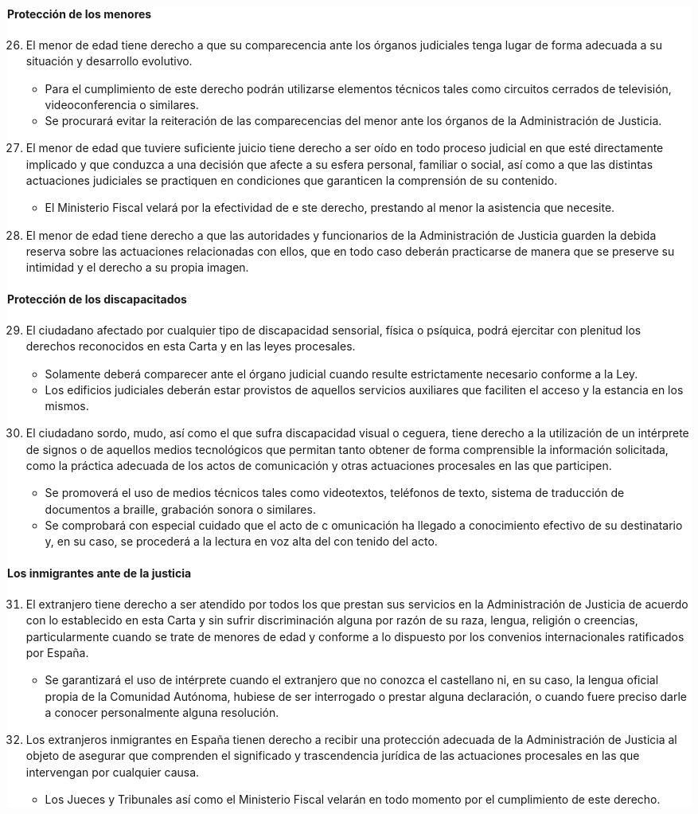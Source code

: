 #### Protección de los menores

26. El menor de edad tiene derecho a que su comparecencia ante los órganos judiciales tenga lugar de forma adecuada a su situación y desarrollo evolutivo.
	- Para el cumplimiento de este derecho podrán utilizarse elementos técnicos tales como circuitos cerrados de televisión, videoconferencia o similares.
	- Se procurará evitar la reiteración de las comparecencias del menor ante los órganos de la Administración de Justicia.

27. El menor de edad que tuviere suficiente juicio tiene derecho a ser oído en todo proceso judicial en que esté directamente implicado y que conduzca a una decisión que afecte a su esfera personal, familiar o social, así como a que las distintas actuaciones judiciales se practiquen en condiciones que garanticen la comprensión de su contenido.
	- El Ministerio Fiscal velará por la efectividad de e ste derecho, prestando al menor la asistencia que necesite.

28. El menor de edad tiene derecho a que las autoridades y funcionarios de la Administración de Justicia guarden la debida reserva sobre las actuaciones relacionadas con ellos, que en todo caso deberán practicarse de manera que se preserve su intimidad y el derecho a su propia imagen.

#### Protección de los discapacitados

29. El ciudadano afectado por cualquier tipo de discapacidad sensorial, física o psíquica, podrá ejercitar con plenitud los derechos reconocidos en esta Carta y en las leyes procesales.
	- Solamente deberá comparecer ante el órgano judicial cuando resulte estrictamente necesario conforme a la Ley.
	- Los edificios judiciales deberán estar provistos de aquellos servicios auxiliares que faciliten el acceso y la estancia en los mismos.

30. El ciudadano sordo, mudo, así como el que sufra discapacidad visual o ceguera, tiene derecho a la utilización de un intérprete de signos o de aquellos medios tecnológicos que permitan tanto obtener de forma comprensible la información solicitada, como la práctica adecuada de los actos de comunicación y otras actuaciones procesales en las que participen.
	- Se promoverá el uso de medios técnicos tales como videotextos, teléfonos de texto, sistema de traducción de documentos a braille, grabación sonora o similares.
	- Se comprobará con especial cuidado que el acto de c omunicación ha llegado a conocimiento efectivo de su destinatario y, en su caso, se procederá a la lectura en voz alta del con tenido del acto.

#### Los inmigrantes ante de la justicia

31. El extranjero tiene derecho a ser atendido por todos los que prestan sus servicios en la Administración de Justicia de acuerdo con lo establecido en esta Carta y sin sufrir discriminación alguna por razón de su raza, lengua, religión o creencias, particularmente cuando se trate de menores de edad y conforme a lo dispuesto por los convenios internacionales ratificados por España.
	- Se garantizará el uso de intérprete cuando el extranjero que no conozca el castellano ni, en su caso, la lengua oficial propia de la Comunidad Autónoma, hubiese de ser interrogado o prestar alguna declaración, o cuando fuere preciso darle a conocer personalmente alguna resolución.

32. Los extranjeros inmigrantes en España tienen derecho a recibir una protección adecuada de la Administración de Justicia al objeto de asegurar que comprenden el significado y trascendencia jurídica de las actuaciones procesales en las que intervengan por cualquier causa.
	- Los 	Jueces y Tribunales así como el Ministerio Fiscal velarán en todo 	momento por el cumplimiento de este derecho.
